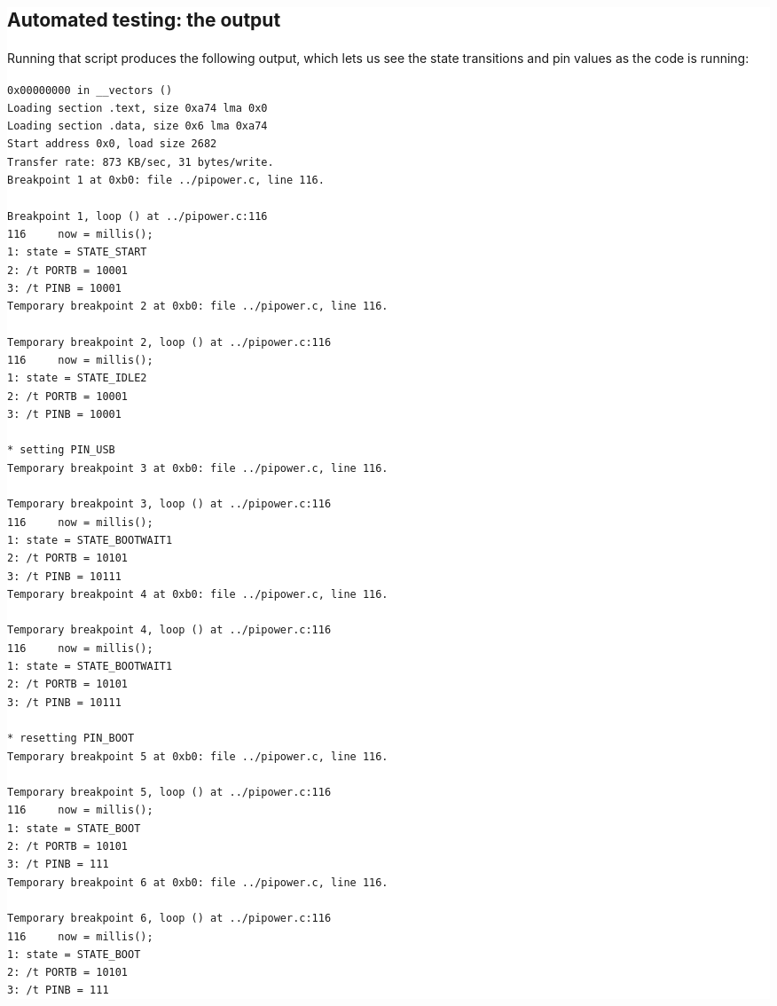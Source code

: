 ## Automated testing: the output

Running that script produces the following output, which lets us see the state transitions and pin values as the code is running:

    0x00000000 in __vectors ()
    Loading section .text, size 0xa74 lma 0x0
    Loading section .data, size 0x6 lma 0xa74
    Start address 0x0, load size 2682
    Transfer rate: 873 KB/sec, 31 bytes/write.
    Breakpoint 1 at 0xb0: file ../pipower.c, line 116.

    Breakpoint 1, loop () at ../pipower.c:116
    116	    now = millis();
    1: state = STATE_START
    2: /t PORTB = 10001
    3: /t PINB = 10001
    Temporary breakpoint 2 at 0xb0: file ../pipower.c, line 116.

    Temporary breakpoint 2, loop () at ../pipower.c:116
    116	    now = millis();
    1: state = STATE_IDLE2
    2: /t PORTB = 10001
    3: /t PINB = 10001

    * setting PIN_USB
    Temporary breakpoint 3 at 0xb0: file ../pipower.c, line 116.

    Temporary breakpoint 3, loop () at ../pipower.c:116
    116	    now = millis();
    1: state = STATE_BOOTWAIT1
    2: /t PORTB = 10101
    3: /t PINB = 10111
    Temporary breakpoint 4 at 0xb0: file ../pipower.c, line 116.

    Temporary breakpoint 4, loop () at ../pipower.c:116
    116	    now = millis();
    1: state = STATE_BOOTWAIT1
    2: /t PORTB = 10101
    3: /t PINB = 10111

    * resetting PIN_BOOT
    Temporary breakpoint 5 at 0xb0: file ../pipower.c, line 116.

    Temporary breakpoint 5, loop () at ../pipower.c:116
    116	    now = millis();
    1: state = STATE_BOOT
    2: /t PORTB = 10101
    3: /t PINB = 111
    Temporary breakpoint 6 at 0xb0: file ../pipower.c, line 116.

    Temporary breakpoint 6, loop () at ../pipower.c:116
    116	    now = millis();
    1: state = STATE_BOOT
    2: /t PORTB = 10101
    3: /t PINB = 111
